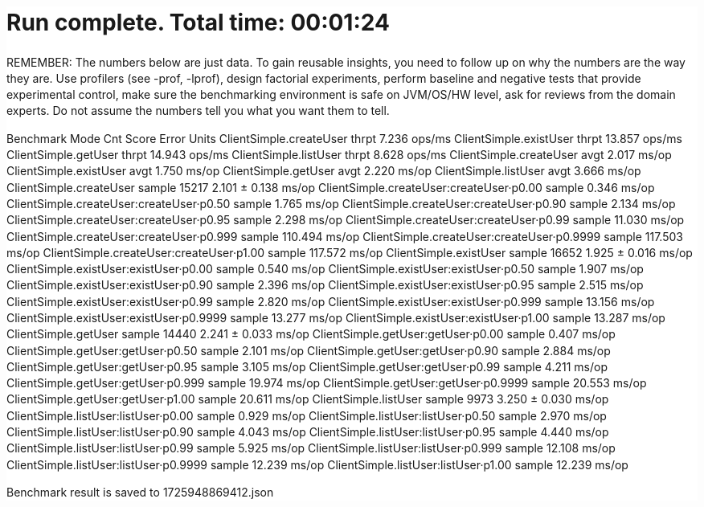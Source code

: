 # Run complete. Total time: 00:01:24

REMEMBER: The numbers below are just data. To gain reusable insights, you need to follow up on
why the numbers are the way they are. Use profilers (see -prof, -lprof), design factorial
experiments, perform baseline and negative tests that provide experimental control, make sure
the benchmarking environment is safe on JVM/OS/HW level, ask for reviews from the domain experts.
Do not assume the numbers tell you what you want them to tell.

Benchmark                                     Mode    Cnt    Score   Error   Units
ClientSimple.createUser                      thrpt           7.236          ops/ms
ClientSimple.existUser                       thrpt          13.857          ops/ms
ClientSimple.getUser                         thrpt          14.943          ops/ms
ClientSimple.listUser                        thrpt           8.628          ops/ms
ClientSimple.createUser                       avgt           2.017           ms/op
ClientSimple.existUser                        avgt           1.750           ms/op
ClientSimple.getUser                          avgt           2.220           ms/op
ClientSimple.listUser                         avgt           3.666           ms/op
ClientSimple.createUser                     sample  15217    2.101 ± 0.138   ms/op
ClientSimple.createUser:createUser·p0.00    sample           0.346           ms/op
ClientSimple.createUser:createUser·p0.50    sample           1.765           ms/op
ClientSimple.createUser:createUser·p0.90    sample           2.134           ms/op
ClientSimple.createUser:createUser·p0.95    sample           2.298           ms/op
ClientSimple.createUser:createUser·p0.99    sample          11.030           ms/op
ClientSimple.createUser:createUser·p0.999   sample         110.494           ms/op
ClientSimple.createUser:createUser·p0.9999  sample         117.503           ms/op
ClientSimple.createUser:createUser·p1.00    sample         117.572           ms/op
ClientSimple.existUser                      sample  16652    1.925 ± 0.016   ms/op
ClientSimple.existUser:existUser·p0.00      sample           0.540           ms/op
ClientSimple.existUser:existUser·p0.50      sample           1.907           ms/op
ClientSimple.existUser:existUser·p0.90      sample           2.396           ms/op
ClientSimple.existUser:existUser·p0.95      sample           2.515           ms/op
ClientSimple.existUser:existUser·p0.99      sample           2.820           ms/op
ClientSimple.existUser:existUser·p0.999     sample          13.156           ms/op
ClientSimple.existUser:existUser·p0.9999    sample          13.277           ms/op
ClientSimple.existUser:existUser·p1.00      sample          13.287           ms/op
ClientSimple.getUser                        sample  14440    2.241 ± 0.033   ms/op
ClientSimple.getUser:getUser·p0.00          sample           0.407           ms/op
ClientSimple.getUser:getUser·p0.50          sample           2.101           ms/op
ClientSimple.getUser:getUser·p0.90          sample           2.884           ms/op
ClientSimple.getUser:getUser·p0.95          sample           3.105           ms/op
ClientSimple.getUser:getUser·p0.99          sample           4.211           ms/op
ClientSimple.getUser:getUser·p0.999         sample          19.974           ms/op
ClientSimple.getUser:getUser·p0.9999        sample          20.553           ms/op
ClientSimple.getUser:getUser·p1.00          sample          20.611           ms/op
ClientSimple.listUser                       sample   9973    3.250 ± 0.030   ms/op
ClientSimple.listUser:listUser·p0.00        sample           0.929           ms/op
ClientSimple.listUser:listUser·p0.50        sample           2.970           ms/op
ClientSimple.listUser:listUser·p0.90        sample           4.043           ms/op
ClientSimple.listUser:listUser·p0.95        sample           4.440           ms/op
ClientSimple.listUser:listUser·p0.99        sample           5.925           ms/op
ClientSimple.listUser:listUser·p0.999       sample          12.108           ms/op
ClientSimple.listUser:listUser·p0.9999      sample          12.239           ms/op
ClientSimple.listUser:listUser·p1.00        sample          12.239           ms/op

Benchmark result is saved to 1725948869412.json
